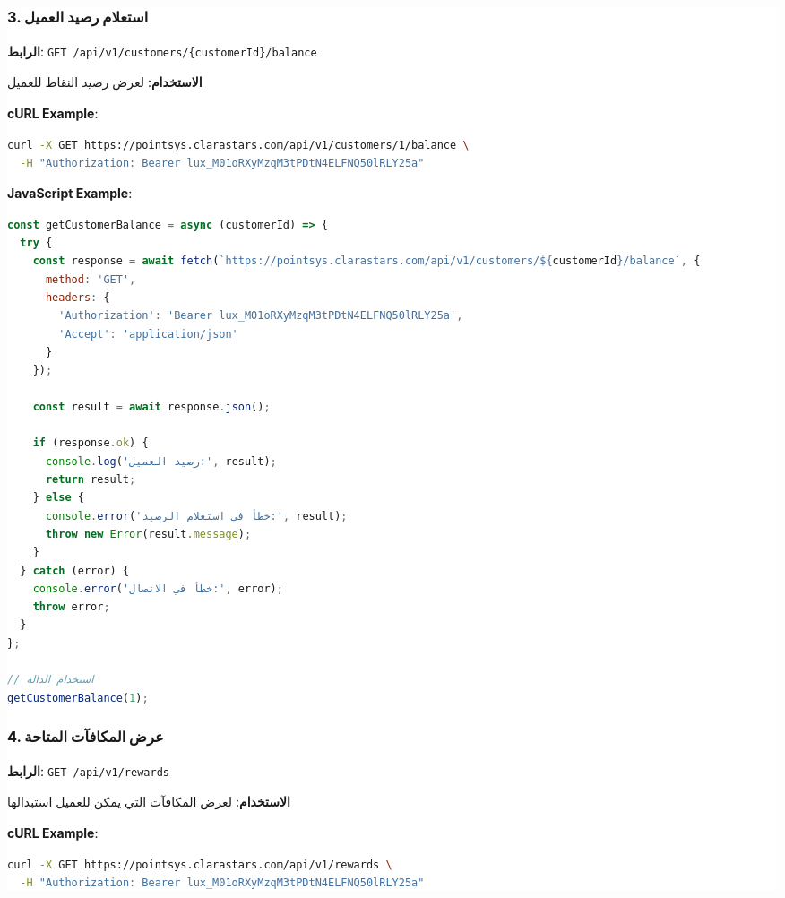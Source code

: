 ### 3. استعلام رصيد العميل
**الرابط**: `GET /api/v1/customers/{customerId}/balance`

**الاستخدام**: لعرض رصيد النقاط للعميل

**cURL Example**:
```bash
curl -X GET https://pointsys.clarastars.com/api/v1/customers/1/balance \
  -H "Authorization: Bearer lux_M01oRXyMzqM3tPDtN4ELFNQ50lRLY25a"
```

**JavaScript Example**:
```javascript
const getCustomerBalance = async (customerId) => {
  try {
    const response = await fetch(`https://pointsys.clarastars.com/api/v1/customers/${customerId}/balance`, {
      method: 'GET',
      headers: {
        'Authorization': 'Bearer lux_M01oRXyMzqM3tPDtN4ELFNQ50lRLY25a',
        'Accept': 'application/json'
      }
    });

    const result = await response.json();
    
    if (response.ok) {
      console.log('رصيد العميل:', result);
      return result;
    } else {
      console.error('خطأ في استعلام الرصيد:', result);
      throw new Error(result.message);
    }
  } catch (error) {
    console.error('خطأ في الاتصال:', error);
    throw error;
  }
};

// استخدام الدالة
getCustomerBalance(1);
```

### 4. عرض المكافآت المتاحة
**الرابط**: `GET /api/v1/rewards`

**الاستخدام**: لعرض المكافآت التي يمكن للعميل استبدالها

**cURL Example**:
```bash
curl -X GET https://pointsys.clarastars.com/api/v1/rewards \
  -H "Authorization: Bearer lux_M01oRXyMzqM3tPDtN4ELFNQ50lRLY25a"
```
